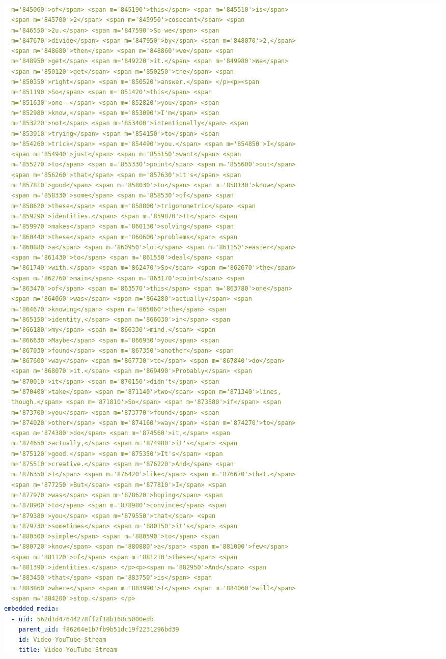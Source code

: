 ```yaml
  m='845060'>of</span> <span m='845190'>this</span> <span m='845510'>is</span>
  <span m='845700'>2</span> <span m='845950'>cosecant</span> <span
  m='846550'>2u.</span> <span m='847590'>So we</span> <span
  m='847670'>divide</span> <span m='847950'>by</span> <span m='848070'>2,</span>
  <span m='848680'>then</span> <span m='848860'>we</span> <span
  m='848950'>get</span> <span m='849220'>it.</span> <span m='849980'>We</span>
  <span m='850120'>get</span> <span m='850250'>the</span> <span
  m='850350'>right</span> <span m='850520'>answer.</span> </p><p><span
  m='851190'>So</span> <span m='851420'>this</span> <span
  m='851630'>one--</span> <span m='852820'>you</span> <span
  m='852980'>know,</span> <span m='853090'>I'm</span> <span
  m='853220'>not</span> <span m='853400'>intentionally</span> <span
  m='853910'>trying</span> <span m='854150'>to</span> <span
  m='854260'>trick</span> <span m='854490'>you.</span> <span m='854850'>I</span>
  <span m='854940'>just</span> <span m='855150'>want</span> <span
  m='855270'>to</span> <span m='855330'>point</span> <span m='855600'>out</span>
  <span m='856260'>that</span> <span m='857630'>it's</span> <span
  m='857810'>good</span> <span m='858030'>to</span> <span m='858130'>know</span>
  <span m='858330'>some</span> <span m='858530'>of</span> <span
  m='858620'>these</span> <span m='858800'>trigonometric</span> <span
  m='859290'>identities.</span> <span m='859870'>It</span> <span
  m='859970'>makes</span> <span m='860130'>solving</span> <span
  m='860440'>these</span> <span m='860600'>problems</span> <span
  m='860880'>a</span> <span m='860950'>lot</span> <span m='861150'>easier</span>
  <span m='861430'>to</span> <span m='861550'>deal</span> <span
  m='861740'>with.</span> <span m='862470'>So</span> <span m='862670'>the</span>
  <span m='862760'>main</span> <span m='863170'>point</span> <span
  m='863470'>of</span> <span m='863570'>this</span> <span m='863780'>one</span>
  <span m='864060'>was</span> <span m='864280'>actually</span> <span
  m='864670'>knowing</span> <span m='865060'>the</span> <span
  m='865150'>identity,</span> <span m='866030'>in</span> <span
  m='866180'>my</span> <span m='866330'>mind.</span> <span
  m='866630'>Maybe</span> <span m='866930'>you</span> <span
  m='867030'>found</span> <span m='867350'>another</span> <span
  m='867600'>way</span> <span m='867730'>to</span> <span m='867840'>do</span>
  <span m='868070'>it.</span> <span m='869490'>Probably</span> <span
  m='870010'>it</span> <span m='870150'>didn't</span> <span
  m='870400'>take</span> <span m='871140'>two</span> <span m='871340'>lines,
  though.</span> <span m='871810'>So</span> <span m='873580'>if</span> <span
  m='873700'>you</span> <span m='873770'>found</span> <span
  m='874020'>other</span> <span m='874160'>way</span> <span m='874270'>to</span>
  <span m='874380'>do</span> <span m='874560'>it,</span> <span
  m='874650'>actually,</span> <span m='874980'>it's</span> <span
  m='875120'>good.</span> <span m='875350'>It's</span> <span
  m='875510'>creative.</span> <span m='876220'>And</span> <span
  m='876350'>I</span> <span m='876420'>like</span> <span m='876670'>that.</span>
  <span m='877250'>But</span> <span m='877810'>I</span> <span
  m='877970'>was</span> <span m='878620'>hoping</span> <span
  m='878900'>to</span> <span m='878980'>convince</span> <span
  m='879380'>you</span> <span m='879550'>that</span> <span
  m='879730'>sometimes</span> <span m='880150'>it's</span> <span
  m='880300'>simple</span> <span m='880590'>to</span> <span
  m='880720'>know</span> <span m='880880'>a</span> <span m='881000'>few</span>
  <span m='881120'>of</span> <span m='881210'>these</span> <span
  m='881390'>identities.</span> </p><p><span m='882950'>And</span> <span
  m='883450'>that</span> <span m='883750'>is</span> <span
  m='883860'>where</span> <span m='883990'>I</span> <span m='884060'>will</span>
  <span m='884200'>stop.</span> </p>
embedded_media:
  - uid: 562d1d47644278ff2f18b168c5000edb
    parent_uid: f86264e1b7fb9b51dc19f2231296bd39
    id: Video-YouTube-Stream
    title: Video-YouTube-Stream
```